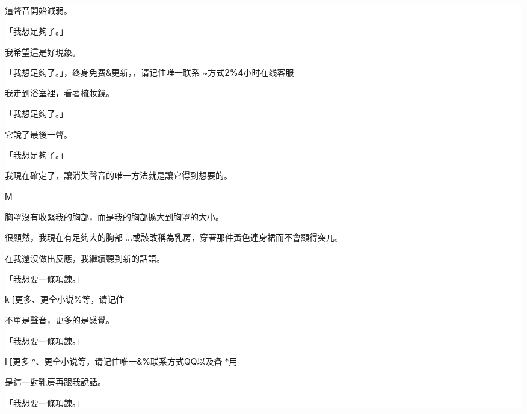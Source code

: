 
這聲音開始減弱。



「我想足夠了。」



我希望這是好現象。



「我想足夠了。」，终身免费&更新，，请记住唯一联系 ~方式2%4小时在线客服



我走到浴室裡，看著梳妝鏡。



「我想足夠了。」



它說了最後一聲。



「我想足夠了。」





我現在確定了，讓消失聲音的唯一方法就是讓它得到想要的。

M



胸罩沒有收緊我的胸部，而是我的胸部擴大到胸罩的大小。



很顯然，我現在有足夠大的胸部 ...或該改稱為乳房，穿著那件黃色連身裙而不會顯得突兀。





在我還沒做出反應，我繼續聽到新的話語。



「我想要一條項鍊。」

k [更多、更全小说%等，请记住



不單是聲音，更多的是感覺。



「我想要一條項鍊。」

I [更多 ^、更全小说等，请记住唯一&%联系方式QQ以及备 *用



是這一對乳房再跟我說話。



「我想要一條項鍊。」
